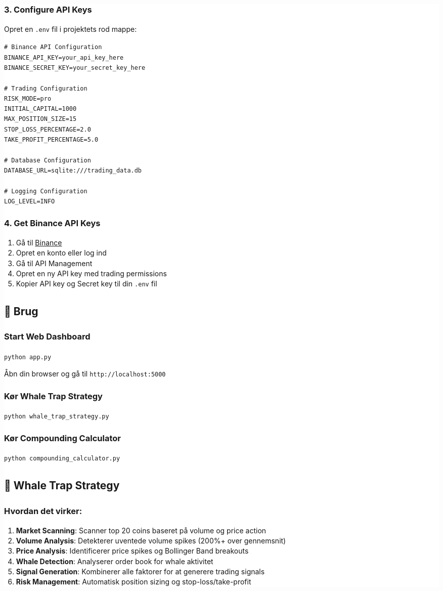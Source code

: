 ### 3. Configure API Keys
Opret en `.env` fil i projektets rod mappe:

```env
# Binance API Configuration
BINANCE_API_KEY=your_api_key_here
BINANCE_SECRET_KEY=your_secret_key_here

# Trading Configuration
RISK_MODE=pro
INITIAL_CAPITAL=1000
MAX_POSITION_SIZE=15
STOP_LOSS_PERCENTAGE=2.0
TAKE_PROFIT_PERCENTAGE=5.0

# Database Configuration
DATABASE_URL=sqlite:///trading_data.db

# Logging Configuration
LOG_LEVEL=INFO
```

### 4. Get Binance API Keys
1. Gå til [Binance](https://www.binance.com)
2. Opret en konto eller log ind
3. Gå til API Management
4. Opret en ny API key med trading permissions
5. Kopier API key og Secret key til din `.env` fil

## 📖 Brug

### Start Web Dashboard
```bash
python app.py
```
Åbn din browser og gå til `http://localhost:5000`

### Kør Whale Trap Strategy
```bash
python whale_trap_strategy.py
```

### Kør Compounding Calculator
```bash
python compounding_calculator.py
```

## 🎯 Whale Trap Strategy

### Hvordan det virker:
1. **Market Scanning**: Scanner top 20 coins baseret på volume og price action
2. **Volume Analysis**: Detekterer uventede volume spikes (200%+ over gennemsnit)
3. **Price Analysis**: Identificerer price spikes og Bollinger Band breakouts
4. **Whale Detection**: Analyserer order book for whale aktivitet
5. **Signal Generation**: Kombinerer alle faktorer for at generere trading signals
6. **Risk Management**: Automatisk position sizing og stop-loss/take-profit
